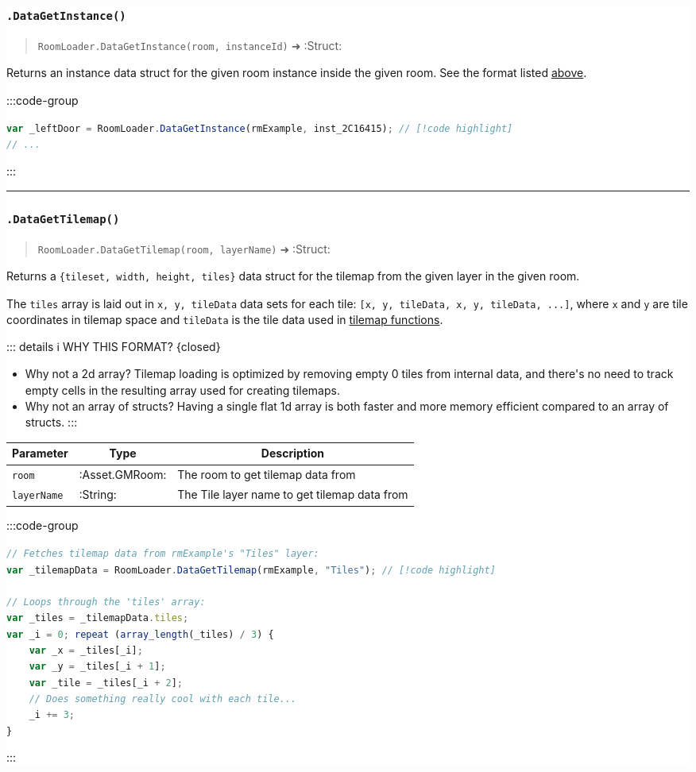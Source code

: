 ### `.DataGetInstance()`

> `RoomLoader.DataGetInstance(room, instanceId)` ➜ :Struct:

Returns an instance data struct for the given room instance inside the given room. See the format listed [above](#struct-format).

:::code-group
```js [Example]
var _leftDoor = RoomLoader.DataGetInstance(rmExample, inst_2C16415); // [!code highlight]
// ...
```
:::

---
### `.DataGetTilemap()`

> `RoomLoader.DataGetTilemap(room, layerName)` ➜ :Struct:

Returns a `{tileset, width, height, tiles}` data struct for the tilemap from the given layer in the given room.

The `tiles` array is laid out in `x, y, tileData` data sets for each tile: `[x, y, tileData, x, y, tileData, ...]`,
where `x` and `y` are tile coordinates in tilemap space and `tileData` is the tile data used in [tilemap functions](https://manual.gamemaker.io/monthly/en/GameMaker_Language/GML_Reference/Asset_Management/Rooms/Tile_Map_Layers/Tile_Map_Layers.htm).

::: details ℹ️ WHY THIS FORMAT? {closed}
* Why not a 2d array? Tilemap loading is optimized by removing empty 0 tiles from internal data, and there's no need to track empty cells in the resulting array used for creating tilemaps.
* Why not an array of structs? Having a single flat 1d array is both faster and more memory efficient compared to an array of structs.
:::

| Parameter | Type | Description |
|---|---|---|
| `room` | :Asset.GMRoom: | The room to get tilemap data from |
| `layerName` | :String: | The Tile layer name to get tilemap data from |

:::code-group
```js [Example]
// Fetches tilemap data from rmExample's "Tiles" layer:
var _tilemapData = RoomLoader.DataGetTilemap(rmExample, "Tiles"); // [!code highlight]

// Loops through the 'tiles' array:
var _tiles = _tilemapData.tiles;
var _i = 0; repeat (array_length(_tiles) / 3) {
    var _x = _tiles[_i];
    var _y = _tiles[_i + 1];
    var _tile = _tiles[_i + 2];
    // Does something really cool with each tile...
    _i += 3;
}
```
:::